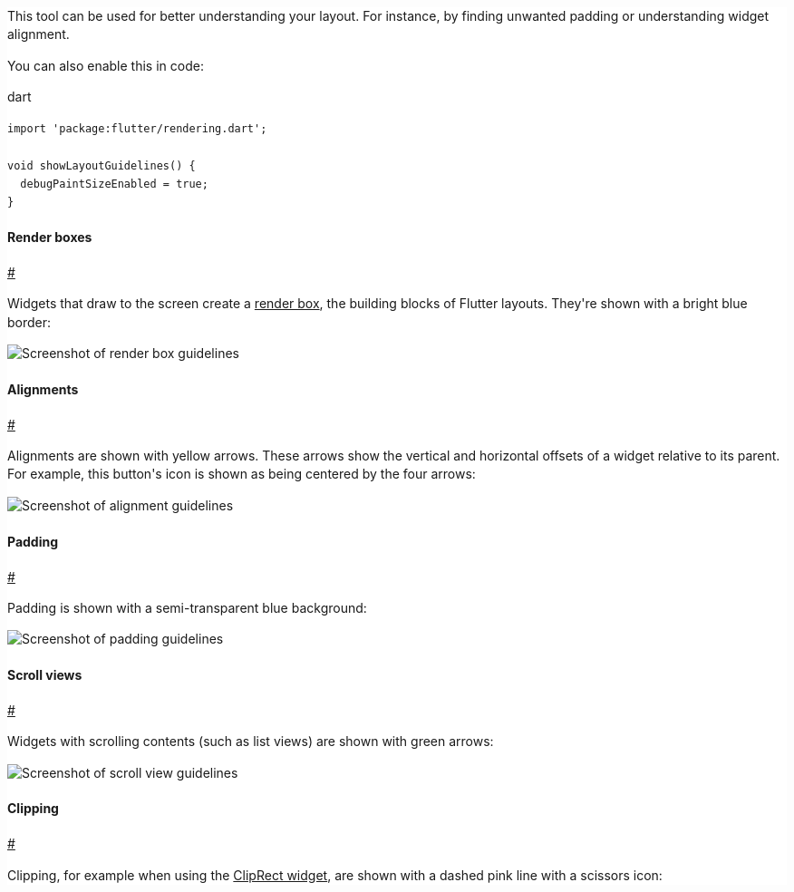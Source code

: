 This tool can be used for better understanding your layout. For instance, by finding unwanted padding or understanding widget alignment.

You can also enable this in code:

dart

```
import 'package:flutter/rendering.dart';

void showLayoutGuidelines() {
  debugPaintSizeEnabled = true;
}
```

#### Render boxes

[#](#render-boxes)

Widgets that draw to the screen create a [render box](https://api.flutter.dev/flutter/rendering/RenderBox-class.html), the building blocks of Flutter layouts. They're shown with a bright blue border:

![Screenshot of render box guidelines](/assets/images/docs/tools/devtools/debug-toggle-guideline-render-box.png)

#### Alignments

[#](#alignments)

Alignments are shown with yellow arrows. These arrows show the vertical and horizontal offsets of a widget relative to its parent. For example, this button's icon is shown as being centered by the four arrows:

![Screenshot of alignment guidelines](/assets/images/docs/tools/devtools/debug-toggle-guidelines-alignment.png)

#### Padding

[#](#padding)

Padding is shown with a semi-transparent blue background:

![Screenshot of padding guidelines](/assets/images/docs/tools/devtools/debug-toggle-guidelines-padding.png)

#### Scroll views

[#](#scroll-views)

Widgets with scrolling contents (such as list views) are shown with green arrows:

![Screenshot of scroll view guidelines](/assets/images/docs/tools/devtools/debug-toggle-guidelines-scroll.png)

#### Clipping

[#](#clipping)

Clipping, for example when using the [ClipRect widget](https://api.flutter.dev/flutter/widgets/ClipRect-class.html), are shown with a dashed pink line with a scissors icon:
